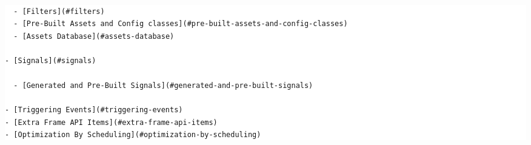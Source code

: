 ```
  - [Filters](#filters)
  - [Pre-Built Assets and Config classes](#pre-built-assets-and-config-classes)
  - [Assets Database](#assets-database)

- [Signals](#signals)

  - [Generated and Pre-Built Signals](#generated-and-pre-built-signals)

- [Triggering Events](#triggering-events)
- [Extra Frame API Items](#extra-frame-api-items)
- [Optimization By Scheduling](#optimization-by-scheduling)